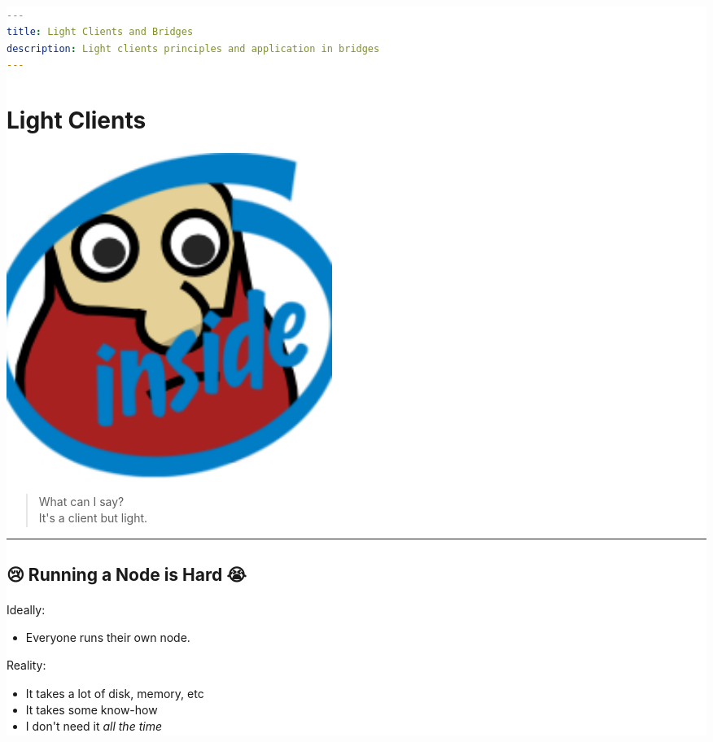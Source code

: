 ```yaml
---
title: Light Clients and Bridges
description: Light clients principles and application in bridges
---
```


# Light Clients

<pba-cols>
<pba-col>

<img rounded style="width:400px" src="./img/tomaka.png" />

</pba-col>
<pba-col>

> <div> What can I say?</div> 
> <div> It's a client but light.</div>  

</pba-col>
</pba-cols>

---

## 😢 Running a Node is Hard 😭

<pba-cols>
<pba-col>
<pba-flex center>

Ideally:

- Everyone runs their own node.

</pba-flex>
</pba-col>
<pba-col>

<pba-flex center>

<div>
Reality:

- It takes a lot of disk, memory, etc
- It takes some know-how
- I don't need it _all the time_
